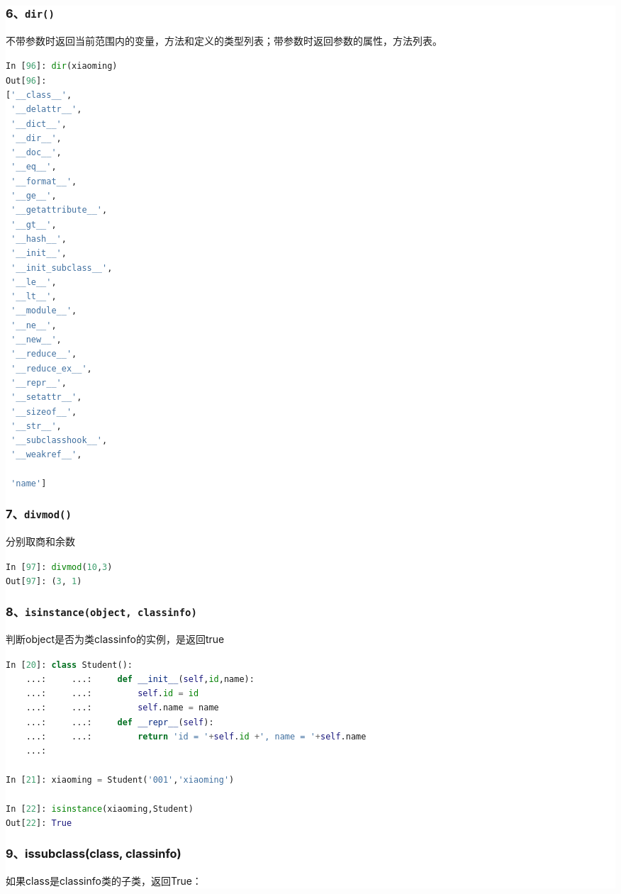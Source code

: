 ### 6、`dir()`
不带参数时返回当前范围内的变量，方法和定义的类型列表；带参数时返回参数的属性，方法列表。
```python
In [96]: dir(xiaoming)
Out[96]:
['__class__',
 '__delattr__',
 '__dict__',
 '__dir__',
 '__doc__',
 '__eq__',
 '__format__',
 '__ge__',
 '__getattribute__',
 '__gt__',
 '__hash__',
 '__init__',
 '__init_subclass__',
 '__le__',
 '__lt__',
 '__module__',
 '__ne__',
 '__new__',
 '__reduce__',
 '__reduce_ex__',
 '__repr__',
 '__setattr__',
 '__sizeof__',
 '__str__',
 '__subclasshook__',
 '__weakref__',

 'name']
```
<a name="KCPEd"></a>
### 7、`divmod()`
分别取商和余数
```python
In [97]: divmod(10,3)
Out[97]: (3, 1)
```
<a name="aTmPV"></a>
### 8、`isinstance(object, classinfo)`
判断object是否为类classinfo的实例，是返回true
```python
In [20]: class Student():
    ...:     ...:     def __init__(self,id,name):
    ...:     ...:         self.id = id
    ...:     ...:         self.name = name
    ...:     ...:     def __repr__(self):
    ...:     ...:         return 'id = '+self.id +', name = '+self.name
    ...:

In [21]: xiaoming = Student('001','xiaoming')

In [22]: isinstance(xiaoming,Student)
Out[22]: True
```
<a name="sWjLs"></a>
### 9、issubclass(class, classinfo)
如果class是classinfo类的子类，返回True：
```python
```